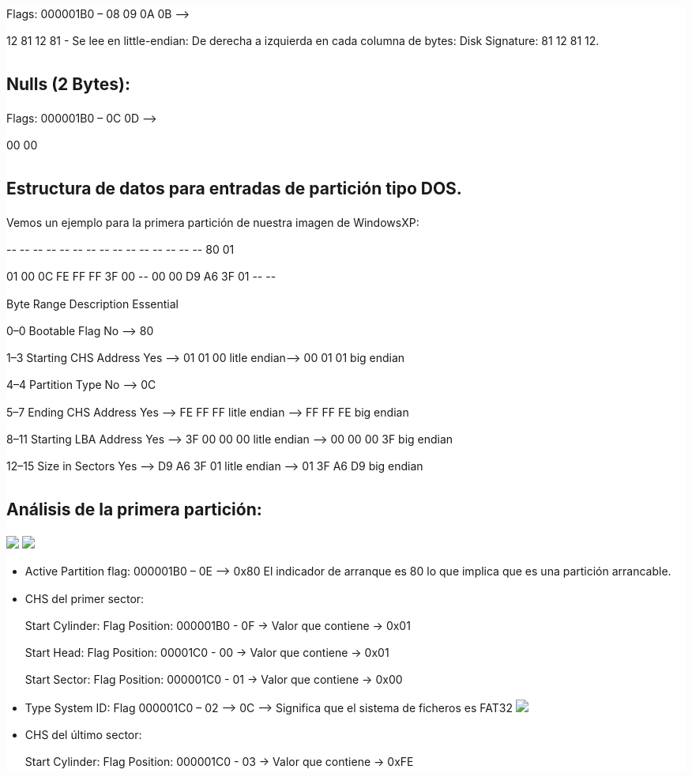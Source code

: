Flags: 000001B0 – 08 09 0A 0B -->

12 81 12 81 - Se lee en little-endian: De derecha a izquierda en cada columna de bytes: Disk Signature: 81 12 81 12.
 

## Nulls (2 Bytes):
Flags: 000001B0 – 0C 0D -->

00 00


## Estructura de datos para entradas de partición tipo DOS.
Vemos un ejemplo para la primera partición de nuestra imagen de WindowsXP:

-- -- -- -- -- -- -- --  --  -- -- -- -- -- -- 80 01

01 00 0C FE FF FF 3F 00  --  00 00 D9 A6 3F 01 -- -- 

Byte Range Description Essential

0–0 Bootable Flag No --> 80

1–3 Starting CHS Address Yes --> 01 01 00 litle endian--> 00 01 01 big endian

4–4 Partition Type No --> 0C

5–7 Ending CHS Address Yes --> FE FF FF litle endian --> FF FF FE big endian

8–11 Starting LBA Address Yes --> 3F 00 00 00 litle endian --> 00 00 00 3F big endian

12–15 Size in Sectors Yes  --> D9 A6 3F 01 litle endian --> 01 3F A6 D9 big endian




## Análisis de la primera partición:
![](https://niguelas.org/extras/capturas/templates.png)
![](https://niguelas.org/extras/capturas/1ra-Particion.png)

+ Active Partition flag: 000001B0 – 0E --> 0x80 El indicador de arranque es 80 lo que implica que es una partición arrancable.

+ CHS del primer sector:

  Start Cylinder: Flag Position: 000001B0 - 0F → Valor que contiene → 0x01

  Start Head: Flag Position: 00001C0 - 00  → Valor que contiene →  0x01

  Start Sector: Flag Position: 000001C0 - 01  → Valor que contiene →  0x00


+ Type System ID: Flag 000001C0 – 02 --> 0C  --> Significa que el sistema de ficheros es FAT32
![](https://niguelas.org/extras/capturas/type-sistem.png)


+ CHS del último sector:

  Start Cylinder: Flag Position: 000001C0 - 03 → Valor que contiene → 0xFE
